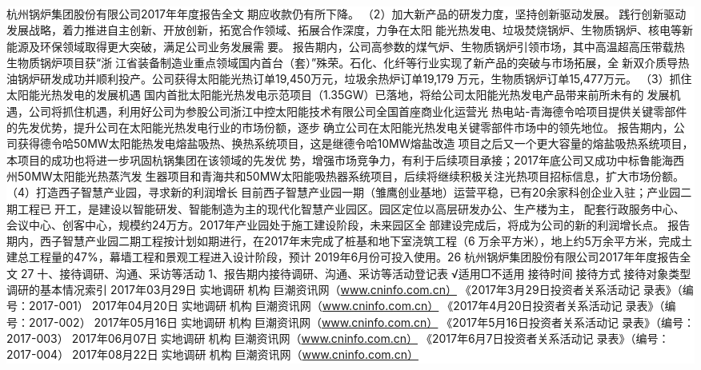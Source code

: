 杭州锅炉集团股份有限公司2017年年度报告全文
期应收款仍有所下降。
（2）加大新产品的研发力度，坚持创新驱动发展。
践行创新驱动发展战略，着力推进自主创新、开放创新，拓宽合作领域、拓展合作深度，力争在太阳
能光热发电、垃圾焚烧锅炉、生物质锅炉、核电等新能源及环保领域取得更大突破，满足公司业务发展需
要。
报告期内，公司高参数的煤气炉、生物质锅炉引领市场，其中高温超高压带载热生物质锅炉项目获“浙
江省装备制造业重点领域国内首台（套）”殊荣。石化、化纤等行业实现了新产品的突破与市场拓展，全
新双介质导热油锅炉研发成功并顺利投产。公司获得太阳能光热订单19,450万元，垃圾余热炉订单19,179
万元，生物质锅炉订单15,477万元。
（3）抓住太阳能光热发电的发展机遇
国内首批太阳能光热发电示范项目（1.35GW）已落地，将给公司太阳能光热发电产品带来前所未有的
发展机遇，公司将抓住机遇，利用好公司为参股公司浙江中控太阳能技术有限公司全国首座商业化运营光
热电站-青海德令哈项目提供关键零部件的先发优势，提升公司在太阳能光热发电行业的市场份额，逐步
确立公司在太阳能光热发电关键零部件市场中的领先地位。
报告期内，公司获得德令哈50MW太阳能热发电熔盐吸热、换热系统项目，这是继德令哈10MW熔盐改造
项目之后又一个更大容量的熔盐吸热系统项目，本项目的成功也将进一步巩固杭锅集团在该领域的先发优
势，增强市场竞争力，有利于后续项目承接；2017年底公司又成功中标鲁能海西州50MW太阳能光热蒸汽发
生器项目和青海共和50MW太阳能吸热器系统项目，后续将继续积极关注光热项目招标信息，扩大市场份额。
（4）打造西子智慧产业园，寻求新的利润增长
目前西子智慧产业园一期（雏鹰创业基地）运营平稳，已有20余家科创企业入驻；产业园二期工程已
开工，是建设以智能研发、智能制造为主的现代化智慧产业园区。园区定位以高层研发办公、生产楼为主，
配套行政服务中心、会议中心、创客中心，规模约24万方。2017年产业园处于施工建设阶段，未来园区全
部建设完成后，将成为公司的新的利润增长点。
报告期内，西子智慧产业园二期工程按计划如期进行，在2017年末完成了桩基和地下室浇筑工程（6
万余平方米），地上约5万余平方米，完成土建总工程量的47%，幕墙工程和景观工程进入设计阶段，预计
2019年6月份可投入使用。26
杭州锅炉集团股份有限公司2017年年度报告全文
27
十、接待调研、沟通、采访等活动
1、报告期内接待调研、沟通、采访等活动登记表
√适用□不适用
接待时间
接待方式
接待对象类型
调研的基本情况索引
2017年03月29日
实地调研
机构
巨潮资讯网（www.cninfo.com.cn）
《2017年3月29日投资者关系活动记
录表》（编号：2017-001）
2017年04月20日
实地调研
机构
巨潮资讯网（www.cninfo.com.cn）
《2017年4月20日投资者关系活动记
录表》（编号：2017-002）
2017年05月16日
实地调研
机构
巨潮资讯网（www.cninfo.com.cn）
《2017年5月16日投资者关系活动记
录表》（编号：2017-003）
2017年06月07日
实地调研
机构
巨潮资讯网（www.cninfo.com.cn）
《2017年6月7日投资者关系活动记
录表》（编号：2017-004）
2017年08月22日
实地调研
机构
巨潮资讯网（www.cninfo.com.cn）